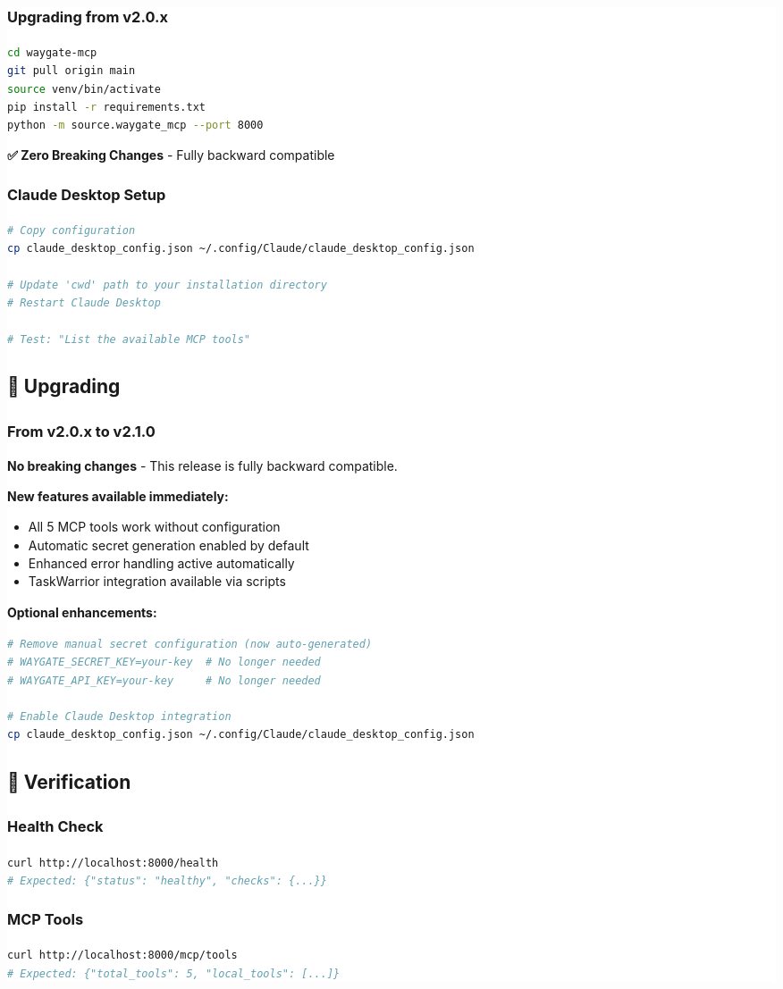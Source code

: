 ### **Upgrading from v2.0.x**
```bash
cd waygate-mcp
git pull origin main
source venv/bin/activate
pip install -r requirements.txt
python -m source.waygate_mcp --port 8000
```
**✅ Zero Breaking Changes** - Fully backward compatible

### **Claude Desktop Setup**
```bash
# Copy configuration
cp claude_desktop_config.json ~/.config/Claude/claude_desktop_config.json

# Update 'cwd' path to your installation directory
# Restart Claude Desktop

# Test: "List the available MCP tools"
```

## 🔄 Upgrading

### **From v2.0.x to v2.1.0**
**No breaking changes** - This release is fully backward compatible.

**New features available immediately:**
- All 5 MCP tools work without configuration
- Automatic secret generation enabled by default
- Enhanced error handling active automatically
- TaskWarrior integration available via scripts

**Optional enhancements:**
```bash
# Remove manual secret configuration (now auto-generated)
# WAYGATE_SECRET_KEY=your-key  # No longer needed
# WAYGATE_API_KEY=your-key     # No longer needed

# Enable Claude Desktop integration
cp claude_desktop_config.json ~/.config/Claude/claude_desktop_config.json
```

## 🧪 Verification

### **Health Check**
```bash
curl http://localhost:8000/health
# Expected: {"status": "healthy", "checks": {...}}
```

### **MCP Tools**
```bash
curl http://localhost:8000/mcp/tools
# Expected: {"total_tools": 5, "local_tools": [...]}
```
